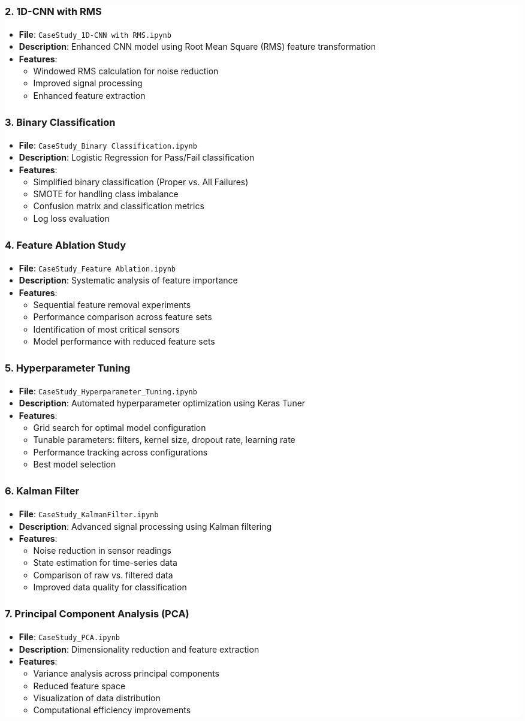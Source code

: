### 2. 1D-CNN with RMS
- **File**: `CaseStudy_1D-CNN with RMS.ipynb`
- **Description**: Enhanced CNN model using Root Mean Square (RMS) feature transformation
- **Features**:
  - Windowed RMS calculation for noise reduction
  - Improved signal processing
  - Enhanced feature extraction

### 3. Binary Classification
- **File**: `CaseStudy_Binary Classification.ipynb`
- **Description**: Logistic Regression for Pass/Fail classification
- **Features**:
  - Simplified binary classification (Proper vs. All Failures)
  - SMOTE for handling class imbalance
  - Confusion matrix and classification metrics
  - Log loss evaluation

### 4. Feature Ablation Study
- **File**: `CaseStudy_Feature Ablation.ipynb`
- **Description**: Systematic analysis of feature importance
- **Features**:
  - Sequential feature removal experiments
  - Performance comparison across feature sets
  - Identification of most critical sensors
  - Model performance with reduced feature sets

### 5. Hyperparameter Tuning
- **File**: `CaseStudy_Hyperparameter_Tuning.ipynb`
- **Description**: Automated hyperparameter optimization using Keras Tuner
- **Features**:
  - Grid search for optimal model configuration
  - Tunable parameters: filters, kernel size, dropout rate, learning rate
  - Performance tracking across configurations
  - Best model selection

### 6. Kalman Filter
- **File**: `CaseStudy_KalmanFilter.ipynb`
- **Description**: Advanced signal processing using Kalman filtering
- **Features**:
  - Noise reduction in sensor readings
  - State estimation for time-series data
  - Comparison of raw vs. filtered data
  - Improved data quality for classification

### 7. Principal Component Analysis (PCA)
- **File**: `CaseStudy_PCA.ipynb`
- **Description**: Dimensionality reduction and feature extraction
- **Features**:
  - Variance analysis across principal components
  - Reduced feature space
  - Visualization of data distribution
  - Computational efficiency improvements
